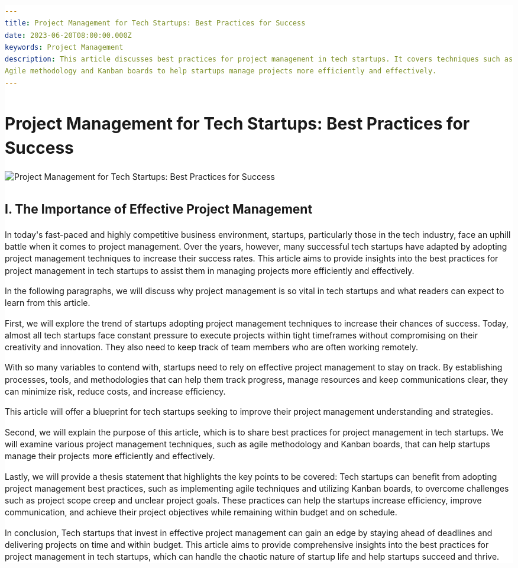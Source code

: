 ```yaml
---
title: Project Management for Tech Startups: Best Practices for Success
date: 2023-06-20T08:00:00.000Z
keywords: Project Management
description: This article discusses best practices for project management in tech startups. It covers techniques such as Agile methodology and Kanban boards to help startups manage projects more efficiently and effectively.
---
```

# Project Management for Tech Startups: Best Practices for Success

![Project Management for Tech Startups: Best Practices for Success](https://d1qmn0myl5xd4k.cloudfront.net/image-handler/img/santiagopampillo-medium/hero-images/114-project-management-for-tech-startups.png)

## I. The Importance of Effective Project Management

In today's fast-paced and highly competitive business environment, startups, particularly those in the tech industry, face an uphill battle when it comes to project management. Over the years, however, many successful tech startups have adapted by adopting project management techniques to increase their success rates. This article aims to provide insights into the best practices for project management in tech startups to assist them in managing projects more efficiently and effectively.

In the following paragraphs, we will discuss why project management is so vital in tech startups and what readers can expect to learn from this article.

First, we will explore the trend of startups adopting project management techniques to increase their chances of success. Today, almost all tech startups face constant pressure to execute projects within tight timeframes without compromising on their creativity and innovation. They also need to keep track of team members who are often working remotely.

With so many variables to contend with, startups need to rely on effective project management to stay on track. By establishing processes, tools, and methodologies that can help them track progress, manage resources and keep communications clear, they can minimize risk, reduce costs, and increase efficiency.

This article will offer a blueprint for tech startups seeking to improve their project management understanding and strategies.

Second, we will explain the purpose of this article, which is to share best practices for project management in tech startups. We will examine various project management techniques, such as agile methodology and Kanban boards, that can help startups manage their projects more efficiently and effectively.

Lastly, we will provide a thesis statement that highlights the key points to be covered: Tech startups can benefit from adopting project management best practices, such as implementing agile techniques and utilizing Kanban boards, to overcome challenges such as project scope creep and unclear project goals. These practices can help the startups increase efficiency, improve communication, and achieve their project objectives while remaining within budget and on schedule. 

In conclusion, Tech startups that invest in effective project management can gain an edge by staying ahead of deadlines and delivering projects on time and within budget. This article aims to provide comprehensive insights into the best practices for project management in tech startups, which can handle the chaotic nature of startup life and help startups succeed and thrive.
